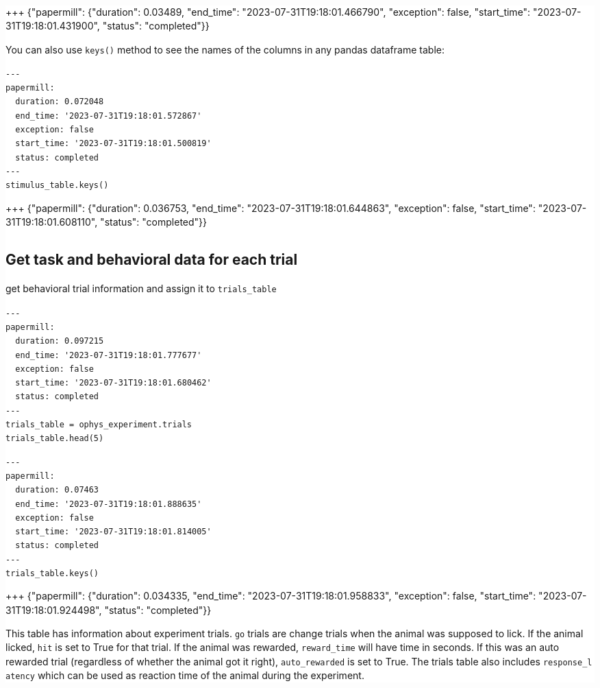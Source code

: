 +++ {"papermill": {"duration": 0.03489, "end_time": "2023-07-31T19:18:01.466790", "exception": false, "start_time": "2023-07-31T19:18:01.431900", "status": "completed"}}

You can also use ```keys()``` method to see the names of the columns in any pandas dataframe table:

```{code-cell} ipython3
---
papermill:
  duration: 0.072048
  end_time: '2023-07-31T19:18:01.572867'
  exception: false
  start_time: '2023-07-31T19:18:01.500819'
  status: completed
---
stimulus_table.keys()
```

+++ {"papermill": {"duration": 0.036753, "end_time": "2023-07-31T19:18:01.644863", "exception": false, "start_time": "2023-07-31T19:18:01.608110", "status": "completed"}}

## Get task and behavioral data for each trial

get behavioral trial information and assign it to ```trials_table```

```{code-cell} ipython3
---
papermill:
  duration: 0.097215
  end_time: '2023-07-31T19:18:01.777677'
  exception: false
  start_time: '2023-07-31T19:18:01.680462'
  status: completed
---
trials_table = ophys_experiment.trials
trials_table.head(5)
```

```{code-cell} ipython3
---
papermill:
  duration: 0.07463
  end_time: '2023-07-31T19:18:01.888635'
  exception: false
  start_time: '2023-07-31T19:18:01.814005'
  status: completed
---
trials_table.keys()
```

+++ {"papermill": {"duration": 0.034335, "end_time": "2023-07-31T19:18:01.958833", "exception": false, "start_time": "2023-07-31T19:18:01.924498", "status": "completed"}}

This table has information about experiment trials. ```go``` trials are change trials when the animal was supposed to lick. If the animal licked, ```hit``` is set to True for that trial. If the animal was rewarded, ```reward_time``` will have time in seconds. If this was an auto rewarded trial (regardless of whether the animal got it right), ```auto_rewarded``` is set to True. The trials table also includes ```response_latency``` which can be used as reaction time of the animal during the experiment.
